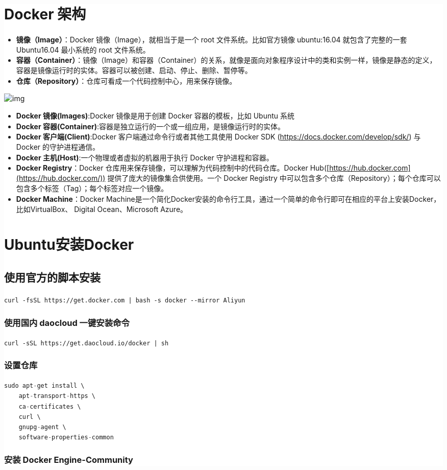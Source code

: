 



# Docker 架构

- **镜像（Image）**：Docker 镜像（Image），就相当于是一个 root 文件系统。比如官方镜像 ubuntu:16.04 就包含了完整的一套 Ubuntu16.04 最小系统的 root 文件系统。
- **容器（Container）**：镜像（Image）和容器（Container）的关系，就像是面向对象程序设计中的类和实例一样，镜像是静态的定义，容器是镜像运行时的实体。容器可以被创建、启动、停止、删除、暂停等。
- **仓库（Repository）**：仓库可看成一个代码控制中心，用来保存镜像。

![img](https://www.runoob.com/wp-content/uploads/2016/04/576507-docker1.png)



- **Docker 镜像(Images)**:Docker 镜像是用于创建 Docker 容器的模板，比如 Ubuntu 系统
- **Docker 容器(Container)**:容器是独立运行的一个或一组应用，是镜像运行时的实体。
- **Docker 客户端(Client)**:Docker 客户端通过命令行或者其他工具使用 Docker SDK (https://docs.docker.com/develop/sdk/) 与 Docker 的守护进程通信。
- **Docker 主机(Host)**:一个物理或者虚拟的机器用于执行 Docker 守护进程和容器。
- **Docker Registry**：Docker 仓库用来保存镜像，可以理解为代码控制中的代码仓库。Docker Hub([https://hub.docker.com](https://hub.docker.com/)) 提供了庞大的镜像集合供使用。一个 Docker Registry 中可以包含多个仓库（Repository）；每个仓库可以包含多个标签（Tag）；每个标签对应一个镜像。
- **Docker Machine**：Docker Machine是一个简化Docker安装的命令行工具，通过一个简单的命令行即可在相应的平台上安装Docker，比如VirtualBox、 Digital Ocean、Microsoft Azure。

# Ubuntu安装Docker

## 使用官方的脚本安装

```linux
curl -fsSL https://get.docker.com | bash -s docker --mirror Aliyun
```

### 使用国内 daocloud 一键安装命令

```linux
curl -sSL https://get.daocloud.io/docker | sh
```

### 设置仓库

```java
sudo apt-get install \
    apt-transport-https \
    ca-certificates \
    curl \
    gnupg-agent \
    software-properties-common
```

### 安装 Docker Engine-Community
